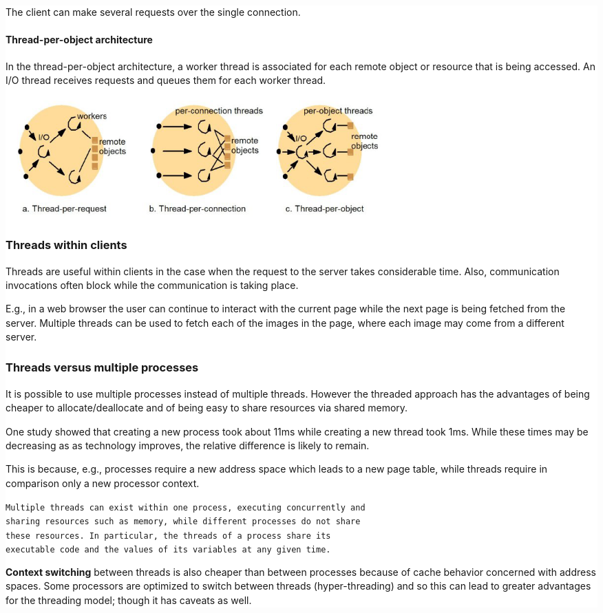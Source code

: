 The client can make several requests over the single connection.

#### Thread-per-object architecture

In the thread-per-object architecture, a worker thread is associated for each remote object or resource that is being accessed. An I/O thread receives requests and queues them for each worker thread.

<img src="images/alternative_threading.png" alt="550" width="550">

### Threads within clients

Threads are useful within clients in the case when the request to the server takes considerable time. Also, communication invocations often block while the communication is taking place.

E.g., in a web browser the user can continue to interact with the current page while the next page is being fetched from the server. Multiple threads can be used to fetch each of the images in the page, where each image may come from a different server.

### Threads versus multiple processes

It is possible to use multiple processes instead of multiple threads. However the threaded approach has the advantages of being cheaper to allocate/deallocate and of being easy to share resources via shared memory.

One study showed that creating a new process took about 11ms while creating a new thread took 1ms. While these times may be decreasing as as technology improves, the relative difference is likely to remain.

This is because, e.g., processes require a new address space which leads to a new page table, while threads require in comparison only a new processor context.

```
Multiple threads can exist within one process, executing concurrently and
sharing resources such as memory, while different processes do not share
these resources. In particular, the threads of a process share its
executable code and the values of its variables at any given time.
```

**Context switching** between threads is also cheaper than between processes because of cache behavior concerned with address spaces. Some processors are optimized to switch between threads (hyper-threading) and so this can lead to greater advantages for the threading model; though it has caveats as well.

